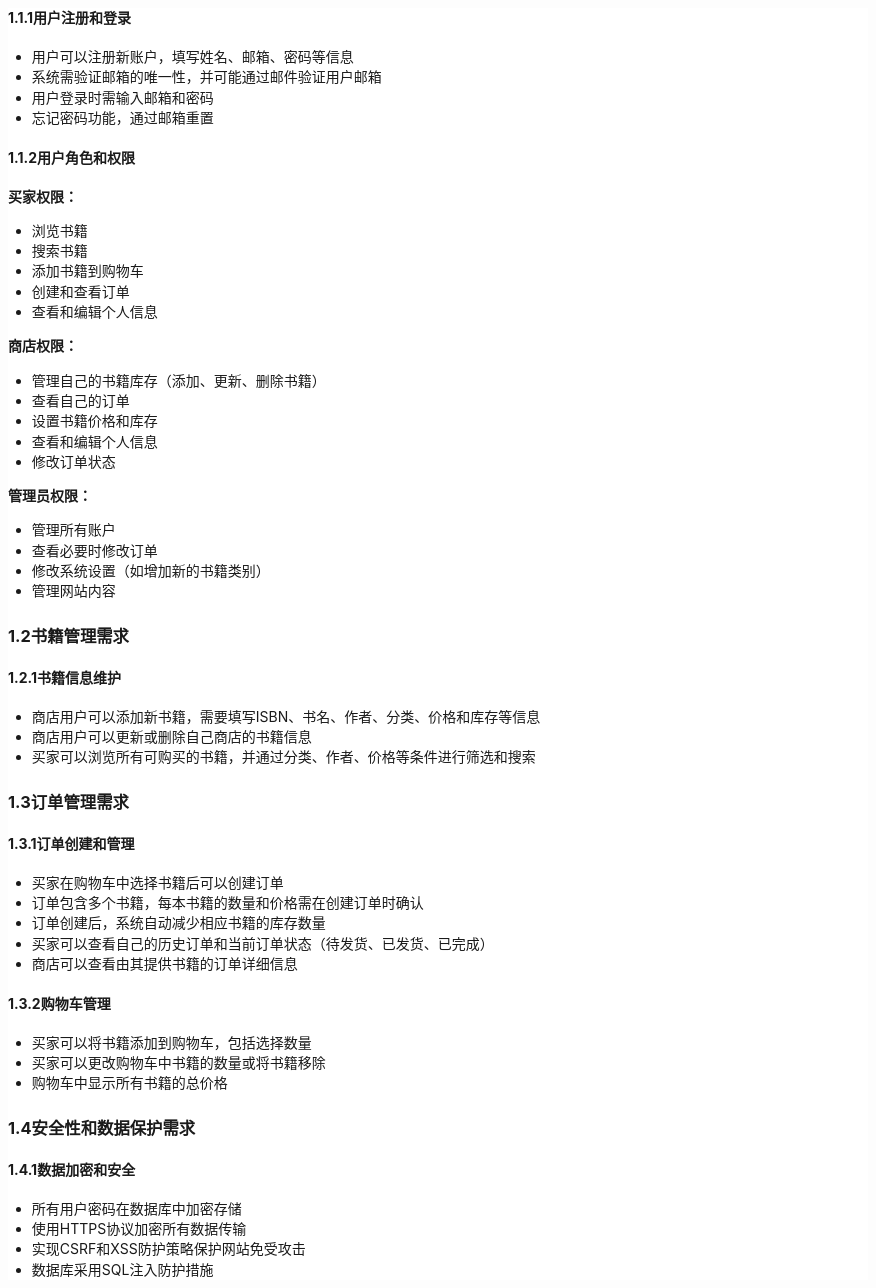 #### 1.1.1用户注册和登录
- 用户可以注册新账户，填写姓名、邮箱、密码等信息
- 系统需验证邮箱的唯一性，并可能通过邮件验证用户邮箱
- 用户登录时需输入邮箱和密码
- 忘记密码功能，通过邮箱重置

#### 1.1.2用户角色和权限

**买家权限：**
- 浏览书籍
- 搜索书籍
- 添加书籍到购物车
- 创建和查看订单
- 查看和编辑个人信息

**商店权限：**
- 管理自己的书籍库存（添加、更新、删除书籍）
- 查看自己的订单
- 设置书籍价格和库存
- 查看和编辑个人信息
- 修改订单状态

**管理员权限：**
- 管理所有账户
- 查看必要时修改订单
- 修改系统设置（如增加新的书籍类别）
- 管理网站内容

### 1.2书籍管理需求

#### 1.2.1书籍信息维护
- 商店用户可以添加新书籍，需要填写ISBN、书名、作者、分类、价格和库存等信息
- 商店用户可以更新或删除自己商店的书籍信息
- 买家可以浏览所有可购买的书籍，并通过分类、作者、价格等条件进行筛选和搜索

### 1.3订单管理需求

#### 1.3.1订单创建和管理
- 买家在购物车中选择书籍后可以创建订单
- 订单包含多个书籍，每本书籍的数量和价格需在创建订单时确认
- 订单创建后，系统自动减少相应书籍的库存数量
- 买家可以查看自己的历史订单和当前订单状态（待发货、已发货、已完成）
- 商店可以查看由其提供书籍的订单详细信息

#### 1.3.2购物车管理
- 买家可以将书籍添加到购物车，包括选择数量
- 买家可以更改购物车中书籍的数量或将书籍移除
- 购物车中显示所有书籍的总价格

### 1.4安全性和数据保护需求

#### 1.4.1数据加密和安全
- 所有用户密码在数据库中加密存储
- 使用HTTPS协议加密所有数据传输
- 实现CSRF和XSS防护策略保护网站免受攻击
- 数据库采用SQL注入防护措施
